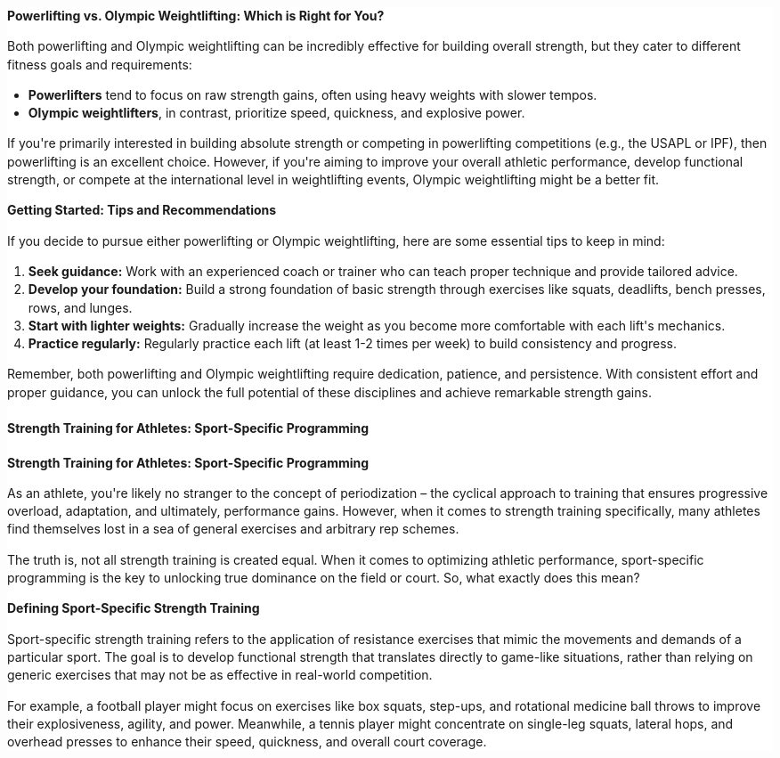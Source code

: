 **Powerlifting vs. Olympic Weightlifting: Which is Right for You?**

Both powerlifting and Olympic weightlifting can be incredibly effective for building overall strength, but they cater to different fitness goals and requirements:

* **Powerlifters** tend to focus on raw strength gains, often using heavy weights with slower tempos.
* **Olympic weightlifters**, in contrast, prioritize speed, quickness, and explosive power.

If you're primarily interested in building absolute strength or competing in powerlifting competitions (e.g., the USAPL or IPF), then powerlifting is an excellent choice. However, if you're aiming to improve your overall athletic performance, develop functional strength, or compete at the international level in weightlifting events, Olympic weightlifting might be a better fit.

**Getting Started: Tips and Recommendations**

If you decide to pursue either powerlifting or Olympic weightlifting, here are some essential tips to keep in mind:

1. **Seek guidance:** Work with an experienced coach or trainer who can teach proper technique and provide tailored advice.
2. **Develop your foundation:** Build a strong foundation of basic strength through exercises like squats, deadlifts, bench presses, rows, and lunges.
3. **Start with lighter weights:** Gradually increase the weight as you become more comfortable with each lift's mechanics.
4. **Practice regularly:** Regularly practice each lift (at least 1-2 times per week) to build consistency and progress.

Remember, both powerlifting and Olympic weightlifting require dedication, patience, and persistence. With consistent effort and proper guidance, you can unlock the full potential of these disciplines and achieve remarkable strength gains.

#### Strength Training for Athletes: Sport-Specific Programming
**Strength Training for Athletes: Sport-Specific Programming**

As an athlete, you're likely no stranger to the concept of periodization – the cyclical approach to training that ensures progressive overload, adaptation, and ultimately, performance gains. However, when it comes to strength training specifically, many athletes find themselves lost in a sea of general exercises and arbitrary rep schemes.

The truth is, not all strength training is created equal. When it comes to optimizing athletic performance, sport-specific programming is the key to unlocking true dominance on the field or court. So, what exactly does this mean?

**Defining Sport-Specific Strength Training**

Sport-specific strength training refers to the application of resistance exercises that mimic the movements and demands of a particular sport. The goal is to develop functional strength that translates directly to game-like situations, rather than relying on generic exercises that may not be as effective in real-world competition.

For example, a football player might focus on exercises like box squats, step-ups, and rotational medicine ball throws to improve their explosiveness, agility, and power. Meanwhile, a tennis player might concentrate on single-leg squats, lateral hops, and overhead presses to enhance their speed, quickness, and overall court coverage.
